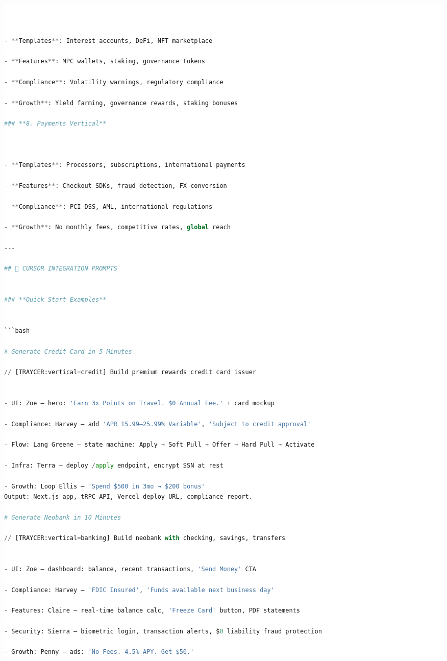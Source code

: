 ```python



- **Templates**: Interest accounts, DeFi, NFT marketplace

- **Features**: MPC wallets, staking, governance tokens

- **Compliance**: Volatility warnings, regulatory compliance

- **Growth**: Yield farming, governance rewards, staking bonuses

### **8. Payments Vertical**



- **Templates**: Processors, subscriptions, international payments

- **Features**: Checkout SDKs, fraud detection, FX conversion

- **Compliance**: PCI-DSS, AML, international regulations

- **Growth**: No monthly fees, competitive rates, global reach

---

## 🔧 CURSOR INTEGRATION PROMPTS


### **Quick Start Examples**


```bash

# Generate Credit Card in 5 Minutes

// [TRAYCER:vertical=credit] Build premium rewards credit card issuer


- UI: Zoe — hero: 'Earn 3x Points on Travel. $0 Annual Fee.' + card mockup

- Compliance: Harvey — add 'APR 15.99–25.99% Variable', 'Subject to credit approval'

- Flow: Lang Greene — state machine: Apply → Soft Pull → Offer → Hard Pull → Activate

- Infra: Terra — deploy /apply endpoint, encrypt SSN at rest

- Growth: Loop Ellis — 'Spend $500 in 3mo → $200 bonus'
Output: Next.js app, tRPC API, Vercel deploy URL, compliance report.

# Generate Neobank in 10 Minutes

// [TRAYCER:vertical=banking] Build neobank with checking, savings, transfers


- UI: Zoe — dashboard: balance, recent transactions, 'Send Money' CTA

- Compliance: Harvey — 'FDIC Insured', 'Funds available next business day'

- Features: Claire — real-time balance calc, 'Freeze Card' button, PDF statements

- Security: Sierra — biometric login, transaction alerts, $0 liability fraud protection

- Growth: Penny — ads: 'No Fees. 4.5% APY. Get $50.'
```